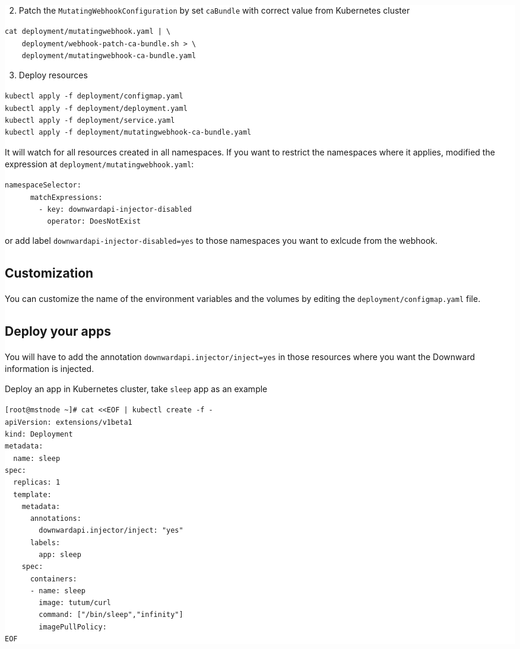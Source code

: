 2. Patch the `MutatingWebhookConfiguration` by set `caBundle` with correct value from Kubernetes cluster
```
cat deployment/mutatingwebhook.yaml | \
    deployment/webhook-patch-ca-bundle.sh > \
    deployment/mutatingwebhook-ca-bundle.yaml
```

3. Deploy resources
```
kubectl apply -f deployment/configmap.yaml
kubectl apply -f deployment/deployment.yaml
kubectl apply -f deployment/service.yaml
kubectl apply -f deployment/mutatingwebhook-ca-bundle.yaml
```

It will watch for all resources created in all namespaces.
If you want to restrict the namespaces where it applies, modified the expression at `deployment/mutatingwebhook.yaml`:
```
namespaceSelector:
      matchExpressions:
        - key: downwardapi-injector-disabled
          operator: DoesNotExist
```

or add label `downwardapi-injector-disabled=yes` to those namespaces you want to exlcude from the webhook.

## Customization

You can customize the name of the environment variables and the volumes by editing the `deployment/configmap.yaml` file.


## Deploy your apps

You will have to add the annotation `downwardapi.injector/inject=yes` in those resources where you want the Downward information is injected.

Deploy an app in Kubernetes cluster, take `sleep` app as an example
```
[root@mstnode ~]# cat <<EOF | kubectl create -f -
apiVersion: extensions/v1beta1
kind: Deployment
metadata:
  name: sleep
spec:
  replicas: 1
  template:
    metadata:
      annotations:
        downwardapi.injector/inject: "yes"
      labels:
        app: sleep
    spec:
      containers:
      - name: sleep
        image: tutum/curl
        command: ["/bin/sleep","infinity"]
        imagePullPolicy: 
EOF
```
